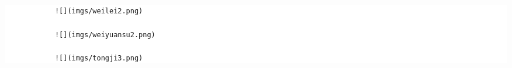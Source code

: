                 ![](imgs/weilei2.png)

                ![](imgs/weiyuansu2.png)

                ![](imgs/tongji3.png)
